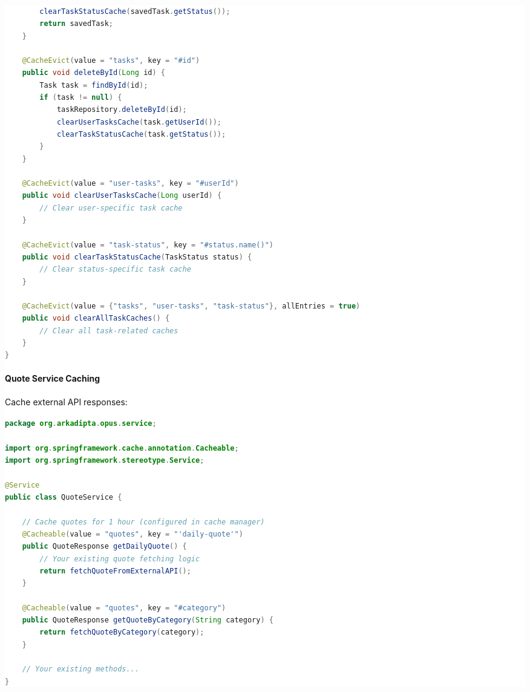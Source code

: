 ```java
        clearTaskStatusCache(savedTask.getStatus());
        return savedTask;
    }

    @CacheEvict(value = "tasks", key = "#id")
    public void deleteById(Long id) {
        Task task = findById(id);
        if (task != null) {
            taskRepository.deleteById(id);
            clearUserTasksCache(task.getUserId());
            clearTaskStatusCache(task.getStatus());
        }
    }

    @CacheEvict(value = "user-tasks", key = "#userId")
    public void clearUserTasksCache(Long userId) {
        // Clear user-specific task cache
    }

    @CacheEvict(value = "task-status", key = "#status.name()")
    public void clearTaskStatusCache(TaskStatus status) {
        // Clear status-specific task cache
    }

    @CacheEvict(value = {"tasks", "user-tasks", "task-status"}, allEntries = true)
    public void clearAllTaskCaches() {
        // Clear all task-related caches
    }
}
```

#### Quote Service Caching

Cache external API responses:

```java
package org.arkadipta.opus.service;

import org.springframework.cache.annotation.Cacheable;
import org.springframework.stereotype.Service;

@Service
public class QuoteService {

    // Cache quotes for 1 hour (configured in cache manager)
    @Cacheable(value = "quotes", key = "'daily-quote'")
    public QuoteResponse getDailyQuote() {
        // Your existing quote fetching logic
        return fetchQuoteFromExternalAPI();
    }

    @Cacheable(value = "quotes", key = "#category")
    public QuoteResponse getQuoteByCategory(String category) {
        return fetchQuoteByCategory(category);
    }

    // Your existing methods...
}
```
